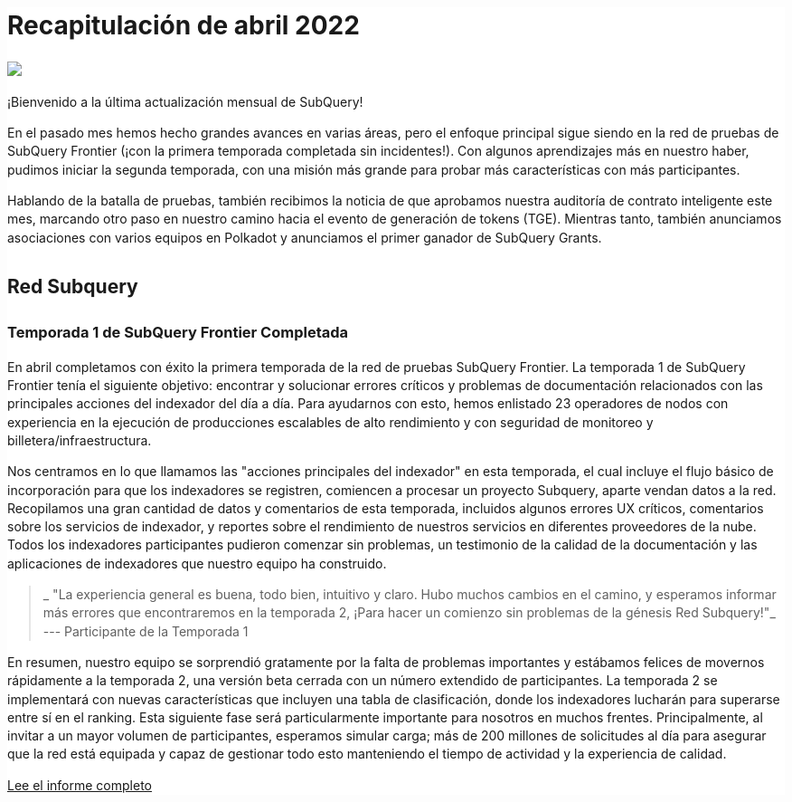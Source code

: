 # Recapitulación de abril 2022

![](https://miro.medium.com/max/1400/1*9eR-jHWwrouURDLyaRqe9w.png)

¡Bienvenido a la última actualización mensual de SubQuery!

En el pasado mes hemos hecho grandes avances en varias áreas, pero el enfoque principal sigue siendo en la red de pruebas de SubQuery Frontier (¡con la primera temporada completada sin incidentes!). Con algunos aprendizajes más en nuestro haber, pudimos iniciar la segunda temporada, con una misión más grande para probar más características con más participantes.

Hablando de la batalla de pruebas, también recibimos la noticia de que aprobamos nuestra auditoría de contrato inteligente este mes, marcando otro paso en nuestro camino hacia el evento de generación de tokens (TGE). Mientras tanto, también anunciamos asociaciones con varios equipos en Polkadot y anunciamos el primer ganador de SubQuery Grants.

## Red Subquery

### Temporada 1 de SubQuery Frontier Completada

En abril completamos con éxito la primera temporada de la red de pruebas SubQuery Frontier. La temporada 1 de SubQuery Frontier tenía el siguiente objetivo: encontrar y solucionar errores críticos y problemas de documentación relacionados con las principales acciones del indexador del día a día. Para ayudarnos con esto, hemos enlistado 23 operadores de nodos con experiencia en la ejecución de producciones escalables de alto rendimiento y con seguridad de monitoreo y billetera/infraestructura.

<iframe width="692" height="389" src="https://www.youtube.com/embed/hZ1Mn-jOuHQ" title="Vista previa de YouTube" frameborder="0" allow="accelerometer; autoplay; clipboard-write; encrypted-media; gyroscope; picture-in-picture" allowfullscreen></iframe>

Nos centramos en lo que llamamos las "acciones principales del indexador" en esta temporada, el cual incluye el flujo básico de incorporación para que los indexadores se registren, comiencen a procesar un proyecto Subquery, aparte vendan datos a la red. Recopilamos una gran cantidad de datos y comentarios de esta temporada, incluidos algunos errores UX críticos, comentarios sobre los servicios de indexador, y reportes sobre el rendimiento de nuestros servicios en diferentes proveedores de la nube. Todos los indexadores participantes pudieron comenzar sin problemas, un testimonio de la calidad de la documentación y las aplicaciones de indexadores que nuestro equipo ha construido.

> _ "La experiencia general es buena, todo bien, intuitivo y claro. Hubo muchos cambios en el camino, y esperamos informar más errores que encontraremos en la temporada 2, ¡Para hacer un comienzo sin problemas de la génesis Red Subquery!"_ --- Participante de la Temporada 1

En resumen, nuestro equipo se sorprendió gratamente por la falta de problemas importantes y estábamos felices de movernos rápidamente a la temporada 2, una versión beta cerrada con un número extendido de participantes. La temporada 2 se implementará con nuevas características que incluyen una tabla de clasificación, donde los indexadores lucharán para superarse entre sí en el ranking. Esta siguiente fase será particularmente importante para nosotros en muchos frentes. Principalmente, al invitar a un mayor volumen de participantes, esperamos simular carga; más de 200 millones de solicitudes al día para asegurar que la red está equipada y capaz de gestionar todo esto manteniendo el tiempo de actividad y la experiencia de calidad.

[Lee el informe completo](https://blog.subquery.network/blogs/20220427-frontier-season-1-report.html)
